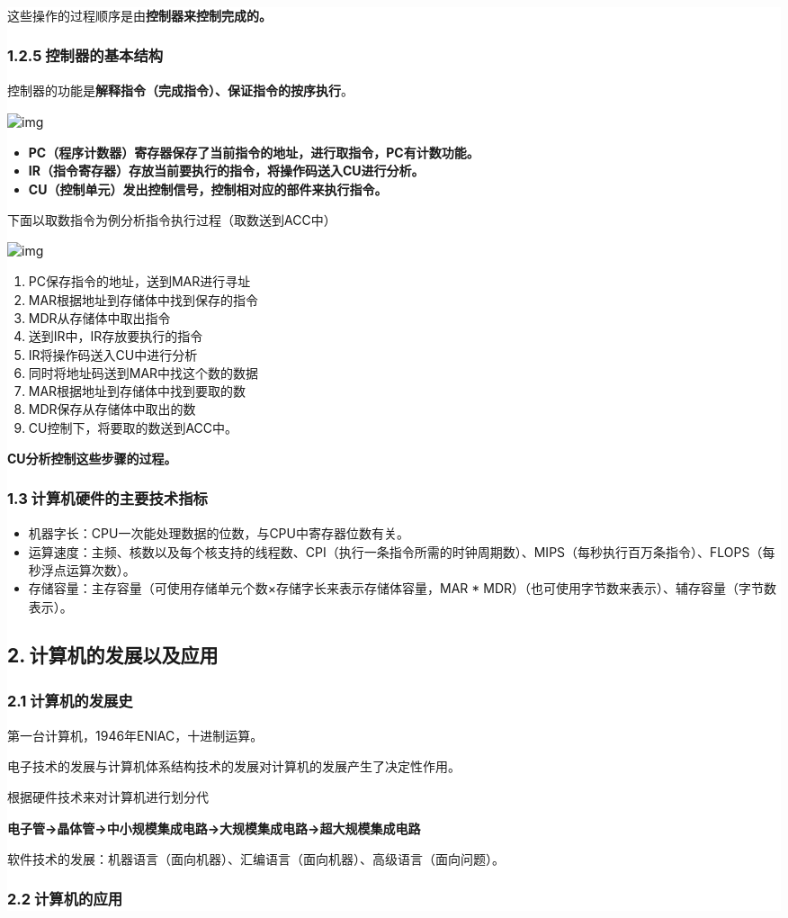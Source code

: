 这些操作的过程顺序是由**控制器来控制完成的。**

### 1.2.5 控制器的基本结构

控制器的功能是**解释指令（完成指令）、保证指令的按序执行**。



![img](https://pic2.zhimg.com/80/v2-8565f5dd792980b286d549bb7e6024a9_1440w.jpg)



- **PC（程序计数器）寄存器保存了当前指令的地址，进行取指令，PC有计数功能。**
- **IR（指令寄存器）存放当前要执行的指令，将操作码送入CU进行分析。**
- **CU（控制单元）发出控制信号，控制相对应的部件来执行指令。**

下面以取数指令为例分析指令执行过程（取数送到ACC中）



![img](https://pic1.zhimg.com/80/v2-2daf226d97d2b36ccd8fcdf01a07dab4_1440w.jpg)



1. PC保存指令的地址，送到MAR进行寻址
2. MAR根据地址到存储体中找到保存的指令
3. MDR从存储体中取出指令
4. 送到IR中，IR存放要执行的指令
5. IR将操作码送入CU中进行分析
6. 同时将地址码送到MAR中找这个数的数据
7. MAR根据地址到存储体中找到要取的数
8. MDR保存从存储体中取出的数
9. CU控制下，将要取的数送到ACC中。

**CU分析控制这些步骤的过程。**

### 1.3 计算机硬件的主要技术指标

- 机器字长：CPU一次能处理数据的位数，与CPU中寄存器位数有关。
- 运算速度：主频、核数以及每个核支持的线程数、CPI（执行一条指令所需的时钟周期数）、MIPS（每秒执行百万条指令）、FLOPS（每秒浮点运算次数）。
- 存储容量：主存容量（可使用存储单元个数×存储字长来表示存储体容量，MAR * MDR）（也可使用字节数来表示）、辅存容量（字节数表示）。

## 2. 计算机的发展以及应用

### 2.1 计算机的发展史

第一台计算机，1946年ENIAC，十进制运算。

电子技术的发展与计算机体系结构技术的发展对计算机的发展产生了决定性作用。

根据硬件技术来对计算机进行划分代

**电子管→晶体管→中小规模集成电路→大规模集成电路→超大规模集成电路**

软件技术的发展：机器语言（面向机器）、汇编语言（面向机器）、高级语言（面向问题）。

### 2.2 计算机的应用
